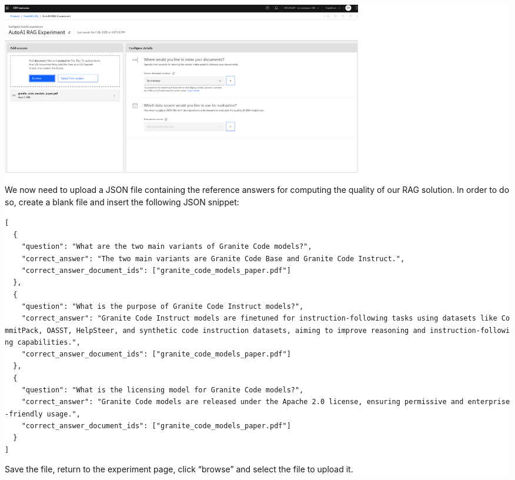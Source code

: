 <img src="./media/image53.png"
style="width:6.26042in;height:2.97917in" />

We now need to upload a JSON file containing the reference answers for
computing the quality of our RAG solution. In order to do so, create a
blank file and insert the following JSON snippet:

```
[
  {
    "question": "What are the two main variants of Granite Code models?",
    "correct_answer": "The two main variants are Granite Code Base and Granite Code Instruct.",
    "correct_answer_document_ids": ["granite_code_models_paper.pdf"]
  },
  {
    "question": "What is the purpose of Granite Code Instruct models?",
    "correct_answer": "Granite Code Instruct models are finetuned for instruction-following tasks using datasets like CommitPack, OASST, HelpSteer, and synthetic code instruction datasets, aiming to improve reasoning and instruction-following capabilities.",       
    "correct_answer_document_ids": ["granite_code_models_paper.pdf"]
  },
  {
    "question": "What is the licensing model for Granite Code models?",
    "correct_answer": "Granite Code models are released under the Apache 2.0 license, ensuring permissive and enterprise-friendly usage.", 
    "correct_answer_document_ids": ["granite_code_models_paper.pdf"]
  }
]
```

Save the file, return to the experiment
page, click “browse” and select the file to upload it.
